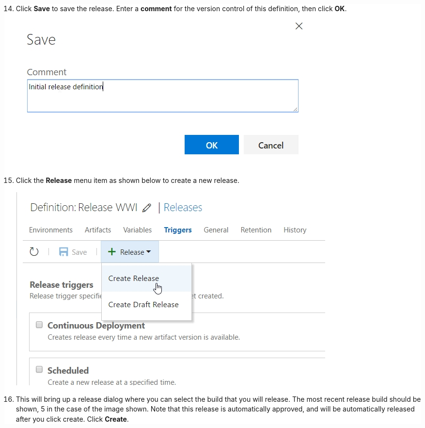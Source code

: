 14. Click **Save** to save the release. Enter a **comment** for the version control of this definition, then click **OK**.

    ![Under Save, in the Comment field, Initial release definition displays.](..\assets\manualreleasemigrationbased-jan2018\Lab3.2_Image21.jpg)

15. Click the **Release** menu item as shown below to create a new release.

    ![On the Definition*.Release WWI page, on the Triggers tab, the Release drop-down menu displays with Create Release selected.](..\assets\manualreleasemigrationbased-jan2018\Lab3.2_Image32.jpg)

16. This will bring up a release dialog where you can select the build that you will release. The most recent release build should be shown, 5 in the case of the image shown. Note that this release is automatically approved, and will be automatically released after you click create. Click **Create**.
